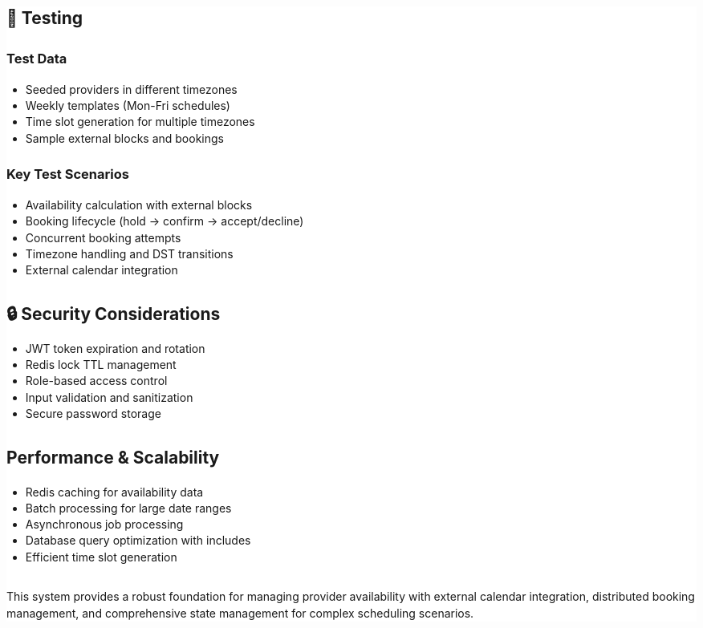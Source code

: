 
## 🧪 Testing

### **Test Data**
- Seeded providers in different timezones
- Weekly templates (Mon-Fri schedules)
- Time slot generation for multiple timezones
- Sample external blocks and bookings

### **Key Test Scenarios**
- Availability calculation with external blocks
- Booking lifecycle (hold → confirm → accept/decline)
- Concurrent booking attempts
- Timezone handling and DST transitions
- External calendar integration

## 🔒 Security Considerations

- JWT token expiration and rotation
- Redis lock TTL management
- Role-based access control
- Input validation and sanitization
- Secure password storage

## Performance & Scalability

- Redis caching for availability data
- Batch processing for large date ranges
- Asynchronous job processing
- Database query optimization with includes
- Efficient time slot generation

##

This system provides a robust foundation for managing provider availability with external calendar integration, distributed booking management, and comprehensive state management for complex scheduling scenarios.